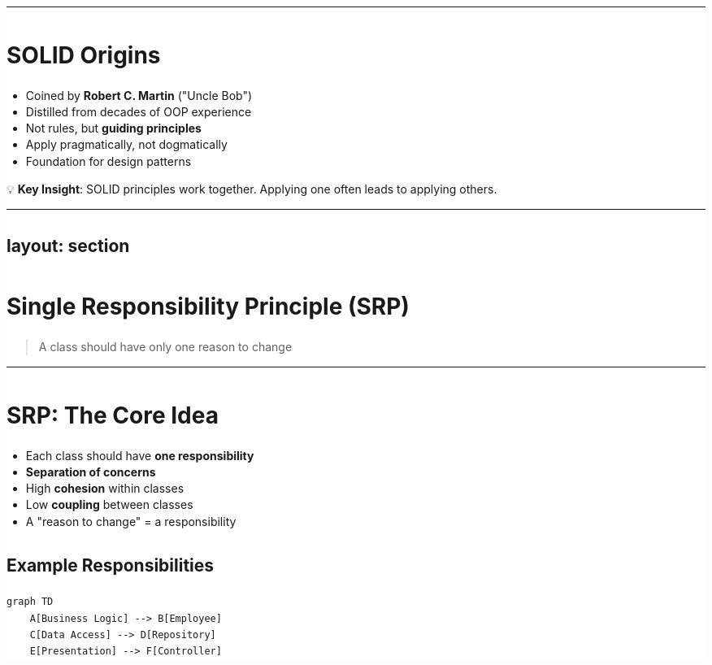 </v-clicks>

</div>
</div>

---

# SOLID Origins

<v-clicks>

- Coined by **Robert C. Martin** ("Uncle Bob")
- Distilled from decades of OOP experience
- Not rules, but **guiding principles**
- Apply pragmatically, not dogmatically
- Foundation for design patterns

</v-clicks>

<div v-click class="mt-8 p-4 bg-blue-50 dark:bg-blue-900 rounded">

💡 **Key Insight**: SOLID principles work together. Applying one often leads to applying others.

</div>

---
layout: section
---

# Single Responsibility Principle (SRP)

> A class should have only one reason to change

---

# SRP: The Core Idea

<v-clicks>

- Each class should have **one responsibility**
- **Separation of concerns**
- High **cohesion** within classes
- Low **coupling** between classes
- A "reason to change" = a responsibility

</v-clicks>

<div v-click class="mt-8">

## Example Responsibilities

<div class="grid grid-cols-3 gap-4 mt-4">

```mermaid
graph TD
    A[Business Logic] --> B[Employee]
    C[Data Access] --> D[Repository]
    E[Presentation] --> F[Controller]
```
